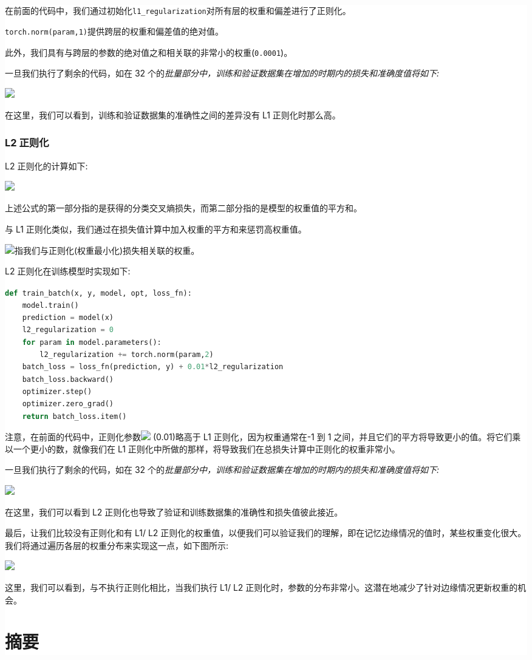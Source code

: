 在前面的代码中，我们通过初始化`l1_regularization`对所有层的权重和偏差进行了正则化。

`torch.norm(param,1)`提供跨层的权重和偏差值的绝对值。

此外，我们具有与跨层的参数的绝对值之和相关联的非常小的权重(`0.0001`)。

一旦我们执行了剩余的代码，如在 32 个的*批量部分中，训练和验证数据集在增加的时期内的损失和准确度值将如下:*

![](assets/4b4c19ee-7a1a-4409-9a16-164c79ebe120.png)

在这里，我们可以看到，训练和验证数据集的准确性之间的差异没有 L1 正则化时那么高。

### L2 正则化

L2 正则化的计算如下:

![](assets/2b45a0e7-5bed-47a7-862b-faa27cd513e5.png)

上述公式的第一部分指的是获得的分类交叉熵损失，而第二部分指的是模型的权重值的平方和。

与 L1 正则化类似，我们通过在损失值计算中加入权重的平方和来惩罚高权重值。

![](assets/e0736267-f50a-4260-b3ed-616918f8cc98.png)指我们与正则化(权重最小化)损失相关联的权重。

L2 正则化在训练模型时实现如下:

```py
def train_batch(x, y, model, opt, loss_fn):
    model.train()
    prediction = model(x)
    l2_regularization = 0
    for param in model.parameters():
        l2_regularization += torch.norm(param,2)
    batch_loss = loss_fn(prediction, y) + 0.01*l2_regularization
    batch_loss.backward()
    optimizer.step()
    optimizer.zero_grad()
    return batch_loss.item()
```

注意，在前面的代码中，正则化参数![](assets/e0736267-f50a-4260-b3ed-616918f8cc98.png) (0.01)略高于 L1 正则化，因为权重通常在-1 到 1 之间，并且它们的平方将导致更小的值。将它们乘以一个更小的数，就像我们在 L1 正则化中所做的那样，将导致我们在总损失计算中正则化的权重非常小。

一旦我们执行了剩余的代码，如在 32 个的*批量部分中，训练和验证数据集在增加的时期内的损失和准确度值将如下:*

![](assets/702782ef-ffad-4a4d-960a-e61b17fea217.png)

在这里，我们可以看到 L2 正则化也导致了验证和训练数据集的准确性和损失值彼此接近。

最后，让我们比较没有正则化和有 L1/ L2 正则化的权重值，以便我们可以验证我们的理解，即在记忆边缘情况的值时，某些权重变化很大。我们将通过遍历各层的权重分布来实现这一点，如下图所示:

![](assets/4d016eeb-5c72-421c-a575-5600bccdb3fe.png)

这里，我们可以看到，与不执行正则化相比，当我们执行 L1/ L2 正则化时，参数的分布非常小。这潜在地减少了针对边缘情况更新权重的机会。

# 摘要
